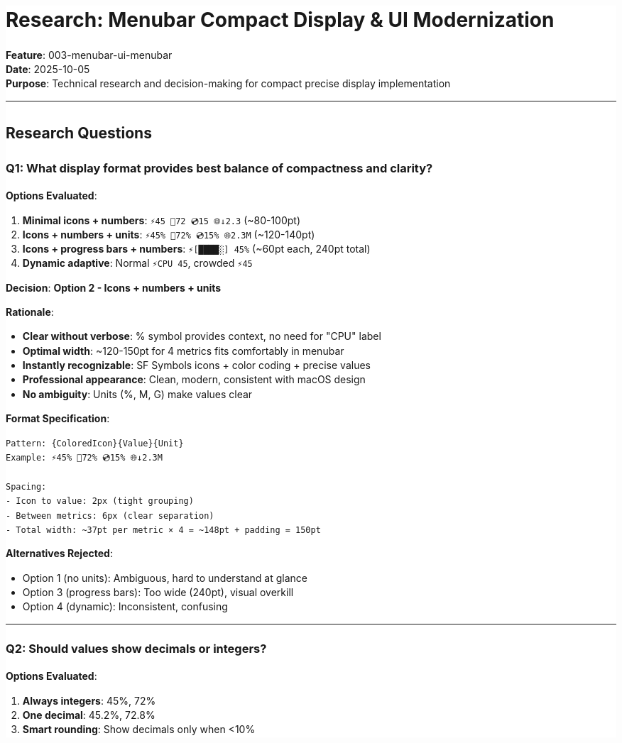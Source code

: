 # Research: Menubar Compact Display & UI Modernization

**Feature**: 003-menubar-ui-menubar  
**Date**: 2025-10-05  
**Purpose**: Technical research and decision-making for compact precise display implementation

---

## Research Questions

### Q1: What display format provides best balance of compactness and clarity?

**Options Evaluated**:
1. **Minimal icons + numbers**: `⚡45 💾72 💿15 🌐↓2.3` (~80-100pt)
2. **Icons + numbers + units**: `⚡45% 💾72% 💿15% 🌐2.3M` (~120-140pt)
3. **Icons + progress bars + numbers**: `⚡[████░] 45%` (~60pt each, 240pt total)
4. **Dynamic adaptive**: Normal `⚡CPU 45`, crowded `⚡45`

**Decision**: **Option 2 - Icons + numbers + units**

**Rationale**:
- **Clear without verbose**: % symbol provides context, no need for "CPU" label
- **Optimal width**: ~120-150pt for 4 metrics fits comfortably in menubar
- **Instantly recognizable**: SF Symbols icons + color coding + precise values
- **Professional appearance**: Clean, modern, consistent with macOS design
- **No ambiguity**: Units (%, M, G) make values clear

**Format Specification**:
```
Pattern: {ColoredIcon}{Value}{Unit}
Example: ⚡45% 💾72% 💿15% 🌐↓2.3M

Spacing:
- Icon to value: 2px (tight grouping)
- Between metrics: 6px (clear separation)
- Total width: ~37pt per metric × 4 = ~148pt + padding = 150pt
```

**Alternatives Rejected**:
- Option 1 (no units): Ambiguous, hard to understand at glance
- Option 3 (progress bars): Too wide (240pt), visual overkill
- Option 4 (dynamic): Inconsistent, confusing

---

### Q2: Should values show decimals or integers?

**Options Evaluated**:
1. **Always integers**: 45%, 72%
2. **One decimal**: 45.2%, 72.8%
3. **Smart rounding**: Show decimals only when <10%
